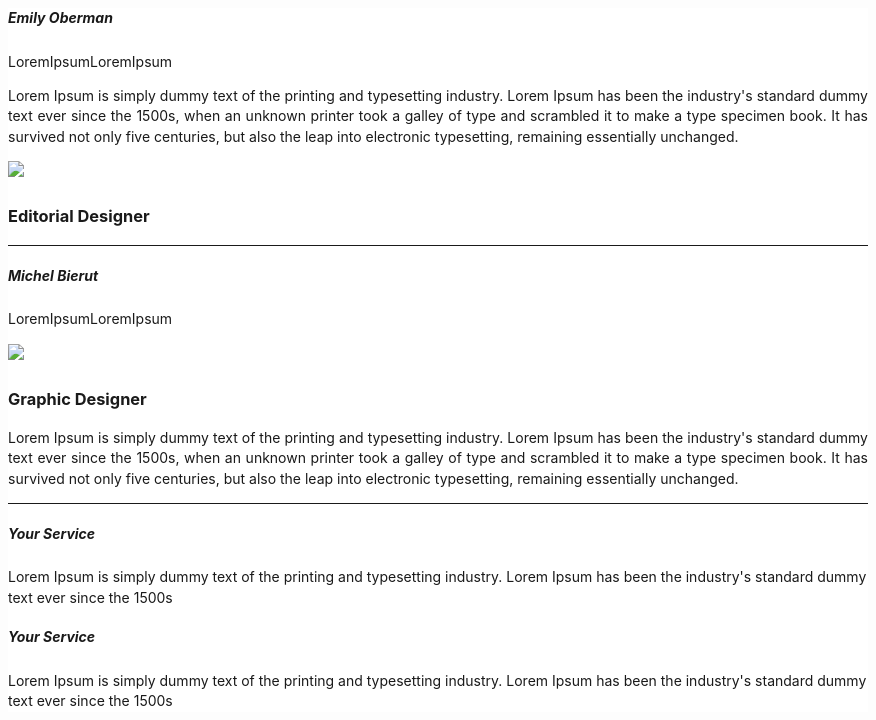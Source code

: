 <grid drag="20 45" drop="10 -18" align="justify">

##### *Emily Oberman*
	
LoremIpsumLoremIpsum 

Lorem Ipsum is simply dummy text of the printing and typesetting industry. Lorem Ipsum has been the industry's standard dummy text ever since the 1500s, when an unknown printer took a galley of type and scrambled it to make a type specimen book. It has survived not only five centuries, but also the leap into electronic typesetting, remaining essentially unchanged. 

	
</grid>

![](https://picsum.photos/id/64/300/300) 


### Editorial Designer


---

<grid drag="50 50" drop="bottomleft" bg="#EEB73F"/>

<grid drag="20 8" drop="5 -31" align="justify" rotate="-90">

##### *Michel Bierut*

LoremIpsumLoremIpsum 
</grid>

![](https://picsum.photos/id/659/300/300) 


<grid drag="25 40" drop="65 20" align="justify">

### Graphic Designer

Lorem Ipsum is simply dummy text of the printing and typesetting industry. Lorem Ipsum has been the industry's standard dummy text ever since the 1500s, when an unknown printer took a galley of type and scrambled it to make a type specimen book. It has survived not only five centuries, but also the leap into electronic typesetting, remaining essentially unchanged. 

</grid>

---


<grid drag="45 100" drop="5 0" bg="#EEB73F" pad="100px 100px 100px 250px" align="left">

##### Your Service
Lorem Ipsum is simply dummy text of the printing and typesetting industry. Lorem Ipsum has been the industry's standard dummy text ever since the 1500s


##### Your Service
Lorem Ipsum is simply dummy text of the printing and typesetting industry. Lorem Ipsum has been the industry's standard dummy text ever since the 1500s
